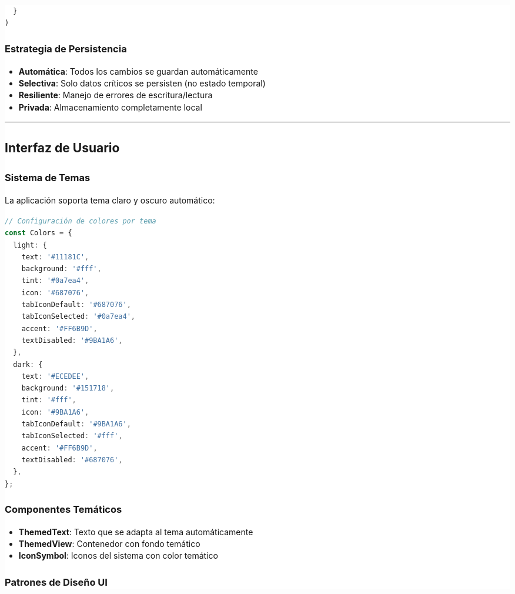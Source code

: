 ```typescript
  }
)
```

### Estrategia de Persistencia
- **Automática**: Todos los cambios se guardan automáticamente
- **Selectiva**: Solo datos críticos se persisten (no estado temporal)
- **Resiliente**: Manejo de errores de escritura/lectura
- **Privada**: Almacenamiento completamente local

---

## Interfaz de Usuario

### Sistema de Temas
La aplicación soporta tema claro y oscuro automático:

```typescript
// Configuración de colores por tema
const Colors = {
  light: {
    text: '#11181C',
    background: '#fff',
    tint: '#0a7ea4',
    icon: '#687076',
    tabIconDefault: '#687076',
    tabIconSelected: '#0a7ea4',
    accent: '#FF6B9D',
    textDisabled: '#9BA1A6',
  },
  dark: {
    text: '#ECEDEE',
    background: '#151718',
    tint: '#fff',
    icon: '#9BA1A6',
    tabIconDefault: '#9BA1A6',
    tabIconSelected: '#fff',
    accent: '#FF6B9D',
    textDisabled: '#687076',
  },
};
```

### Componentes Temáticos
- **ThemedText**: Texto que se adapta al tema automáticamente
- **ThemedView**: Contenedor con fondo temático
- **IconSymbol**: Iconos del sistema con color temático

### Patrones de Diseño UI
